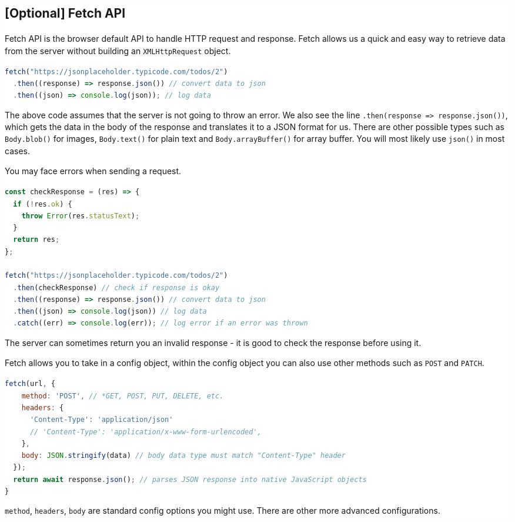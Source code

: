 ## [Optional] Fetch API

Fetch API is the browser default API to handle HTTP request and response. Fetch allows us a quick and easy way to retrieve data from the server without building an `XMLHttpRequest` object.

```javascript
fetch("https://jsonplaceholder.typicode.com/todos/2")
  .then((response) => response.json()) // convert data to json
  .then((json) => console.log(json)); // log data
```

The above code assumes that the server is not going to throw an error.
We also see the line `.then(response => response.json())`, which gets the data in the body of the response and translates it to a JSON format for us.
There are other possible types such as `Body.blob()` for images, `Body.text()` for plain text and `Body.arrayBuffer()` for array buffer. You will most likely use `json()` in most cases.

You may face errors when sending a request.

```javascript
const checkResponse = (res) => {
  if (!res.ok) {
    throw Error(res.statusText);
  }
  return res;
};

fetch("https://jsonplaceholder.typicode.com/todos/2")
  .then(checkResponse) // check if response is okay
  .then((response) => response.json()) // convert data to json
  .then((json) => console.log(json)) // log data
  .catch((err) => console.log(err)); // log error if an error was thrown
```

The server can sometimes return you an invalid response - it is good to check the response before using it.

Fetch allows you to take in a config object, within the config object you can also use other methods such as `POST` and `PATCH`.

```javascript
fetch(url, {
    method: 'POST', // *GET, POST, PUT, DELETE, etc.
    headers: {
      'Content-Type': 'application/json'
      // 'Content-Type': 'application/x-www-form-urlencoded',
    },
    body: JSON.stringify(data) // body data type must match "Content-Type" header
  });
  return await response.json(); // parses JSON response into native JavaScript objects
}
```

`method`, `headers`, `body` are standard config options you might use. There are other more advanced configurations.
